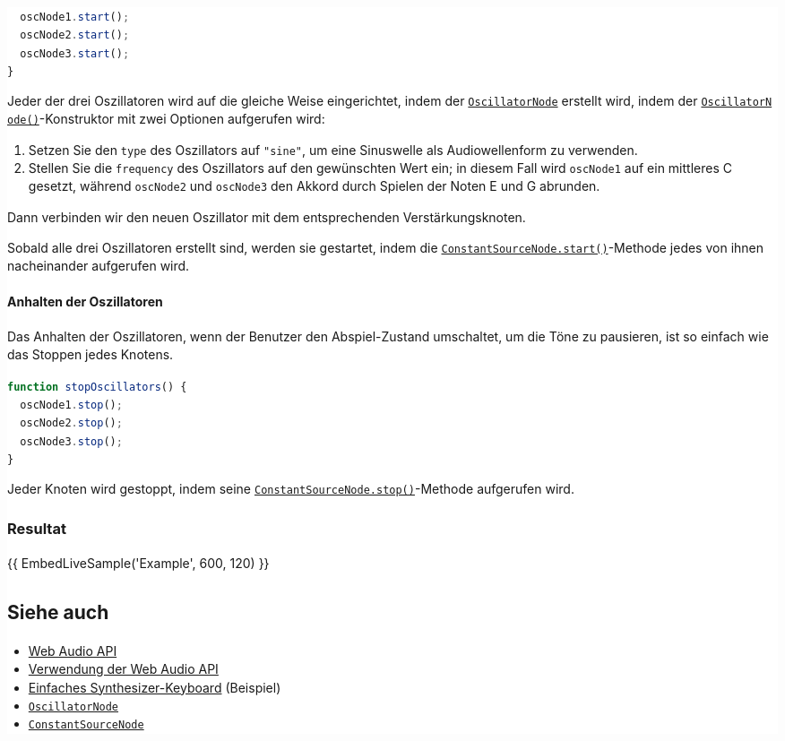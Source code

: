 ```js
  oscNode1.start();
  oscNode2.start();
  oscNode3.start();
}
```

Jeder der drei Oszillatoren wird auf die gleiche Weise eingerichtet, indem der [`OscillatorNode`](/de/docs/Web/API/OscillatorNode) erstellt wird, indem der [`OscillatorNode()`](/de/docs/Web/API/OscillatorNode/OscillatorNode)-Konstruktor mit zwei Optionen aufgerufen wird:

1. Setzen Sie den `type` des Oszillators auf `"sine"`, um eine Sinuswelle als Audiowellenform zu verwenden.
2. Stellen Sie die `frequency` des Oszillators auf den gewünschten Wert ein; in diesem Fall wird `oscNode1` auf ein mittleres C gesetzt, während `oscNode2` und `oscNode3` den Akkord durch Spielen der Noten E und G abrunden.

Dann verbinden wir den neuen Oszillator mit dem entsprechenden Verstärkungsknoten.

Sobald alle drei Oszillatoren erstellt sind, werden sie gestartet, indem die [`ConstantSourceNode.start()`](/de/docs/Web/API/AudioScheduledSourceNode/start)-Methode jedes von ihnen nacheinander aufgerufen wird.

#### Anhalten der Oszillatoren

Das Anhalten der Oszillatoren, wenn der Benutzer den Abspiel-Zustand umschaltet, um die Töne zu pausieren, ist so einfach wie das Stoppen jedes Knotens.

```js
function stopOscillators() {
  oscNode1.stop();
  oscNode2.stop();
  oscNode3.stop();
}
```

Jeder Knoten wird gestoppt, indem seine [`ConstantSourceNode.stop()`](/de/docs/Web/API/AudioScheduledSourceNode/stop)-Methode aufgerufen wird.

### Resultat

{{ EmbedLiveSample('Example', 600, 120) }}

## Siehe auch

- [Web Audio API](/de/docs/Web/API/Web_Audio_API)
- [Verwendung der Web Audio API](/de/docs/Web/API/Web_Audio_API/Using_Web_Audio_API)
- [Einfaches Synthesizer-Keyboard](/de/docs/Web/API/Web_Audio_API/Simple_synth) (Beispiel)
- [`OscillatorNode`](/de/docs/Web/API/OscillatorNode)
- [`ConstantSourceNode`](/de/docs/Web/API/ConstantSourceNode)
